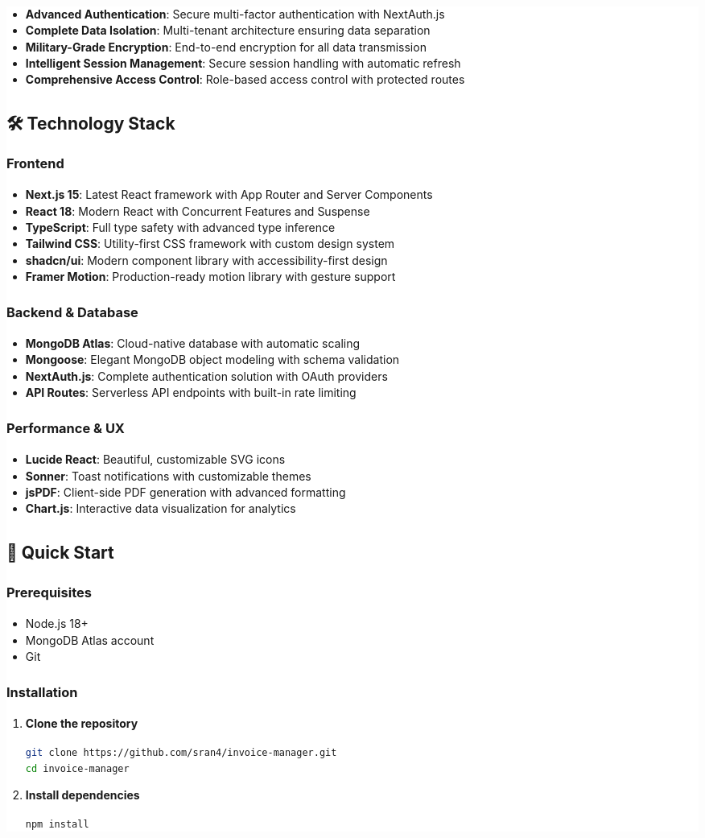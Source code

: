 - **Advanced Authentication**: Secure multi-factor authentication with NextAuth.js
- **Complete Data Isolation**: Multi-tenant architecture ensuring data separation
- **Military-Grade Encryption**: End-to-end encryption for all data transmission
- **Intelligent Session Management**: Secure session handling with automatic refresh
- **Comprehensive Access Control**: Role-based access control with protected routes

## 🛠️ Technology Stack

### Frontend

- **Next.js 15**: Latest React framework with App Router and Server Components
- **React 18**: Modern React with Concurrent Features and Suspense
- **TypeScript**: Full type safety with advanced type inference
- **Tailwind CSS**: Utility-first CSS framework with custom design system
- **shadcn/ui**: Modern component library with accessibility-first design
- **Framer Motion**: Production-ready motion library with gesture support

### Backend & Database

- **MongoDB Atlas**: Cloud-native database with automatic scaling
- **Mongoose**: Elegant MongoDB object modeling with schema validation
- **NextAuth.js**: Complete authentication solution with OAuth providers
- **API Routes**: Serverless API endpoints with built-in rate limiting

### Performance & UX

- **Lucide React**: Beautiful, customizable SVG icons
- **Sonner**: Toast notifications with customizable themes
- **jsPDF**: Client-side PDF generation with advanced formatting
- **Chart.js**: Interactive data visualization for analytics

## 🚀 Quick Start

### Prerequisites

- Node.js 18+
- MongoDB Atlas account
- Git

### Installation

1. **Clone the repository**

   ```bash
   git clone https://github.com/sran4/invoice-manager.git
   cd invoice-manager
   ```

2. **Install dependencies**

   ```bash
   npm install
   ```
